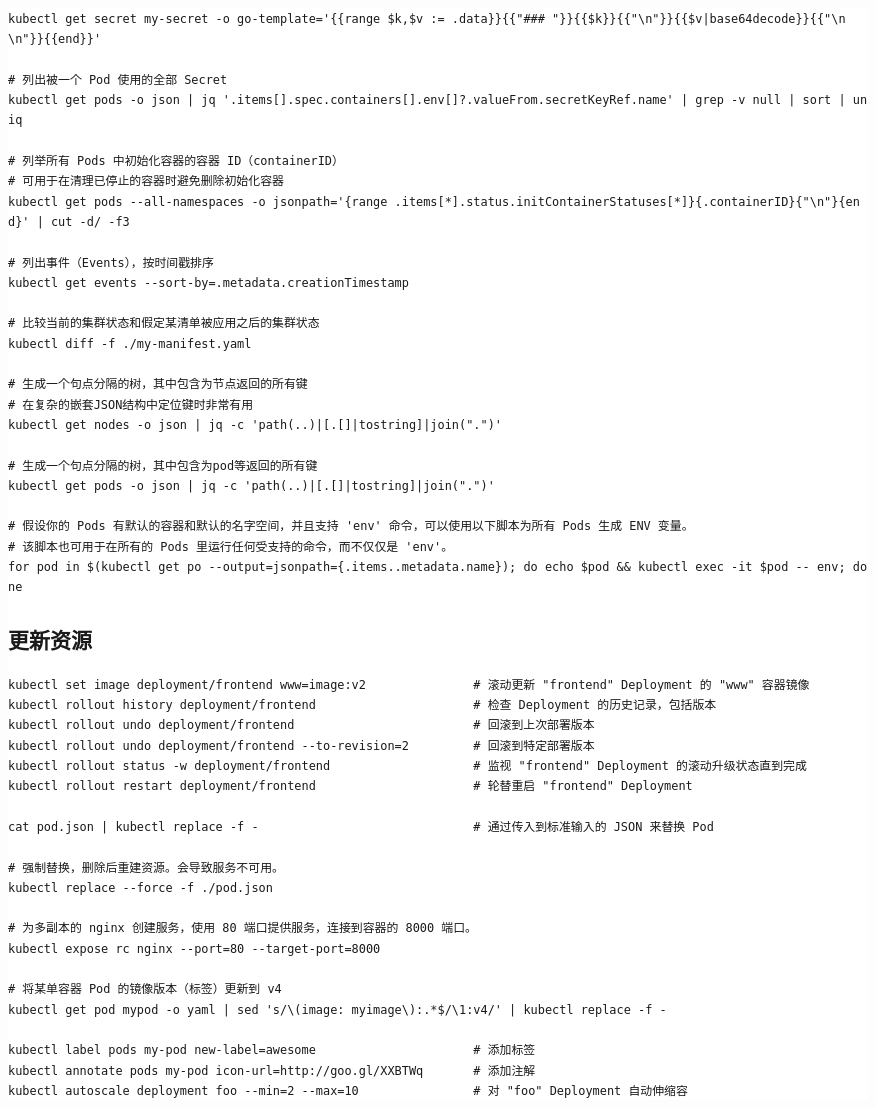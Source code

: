 ```
kubectl get secret my-secret -o go-template='{{range $k,$v := .data}}{{"### "}}{{$k}}{{"\n"}}{{$v|base64decode}}{{"\n\n"}}{{end}}'

# 列出被一个 Pod 使用的全部 Secret
kubectl get pods -o json | jq '.items[].spec.containers[].env[]?.valueFrom.secretKeyRef.name' | grep -v null | sort | uniq

# 列举所有 Pods 中初始化容器的容器 ID（containerID）
# 可用于在清理已停止的容器时避免删除初始化容器
kubectl get pods --all-namespaces -o jsonpath='{range .items[*].status.initContainerStatuses[*]}{.containerID}{"\n"}{end}' | cut -d/ -f3

# 列出事件（Events），按时间戳排序
kubectl get events --sort-by=.metadata.creationTimestamp

# 比较当前的集群状态和假定某清单被应用之后的集群状态
kubectl diff -f ./my-manifest.yaml

# 生成一个句点分隔的树，其中包含为节点返回的所有键
# 在复杂的嵌套JSON结构中定位键时非常有用
kubectl get nodes -o json | jq -c 'path(..)|[.[]|tostring]|join(".")'

# 生成一个句点分隔的树，其中包含为pod等返回的所有键
kubectl get pods -o json | jq -c 'path(..)|[.[]|tostring]|join(".")'

# 假设你的 Pods 有默认的容器和默认的名字空间，并且支持 'env' 命令，可以使用以下脚本为所有 Pods 生成 ENV 变量。
# 该脚本也可用于在所有的 Pods 里运行任何受支持的命令，而不仅仅是 'env'。 
for pod in $(kubectl get po --output=jsonpath={.items..metadata.name}); do echo $pod && kubectl exec -it $pod -- env; done
```

更新资源[](https://kubernetes.io/zh/docs/reference/kubectl/cheatsheet/#%E6%9B%B4%E6%96%B0%E8%B5%84%E6%BA%90)
--------------------------------------------------------------------------------------------------------

```
kubectl set image deployment/frontend www=image:v2               # 滚动更新 "frontend" Deployment 的 "www" 容器镜像
kubectl rollout history deployment/frontend                      # 检查 Deployment 的历史记录，包括版本
kubectl rollout undo deployment/frontend                         # 回滚到上次部署版本
kubectl rollout undo deployment/frontend --to-revision=2         # 回滚到特定部署版本
kubectl rollout status -w deployment/frontend                    # 监视 "frontend" Deployment 的滚动升级状态直到完成
kubectl rollout restart deployment/frontend                      # 轮替重启 "frontend" Deployment

cat pod.json | kubectl replace -f -                              # 通过传入到标准输入的 JSON 来替换 Pod

# 强制替换，删除后重建资源。会导致服务不可用。
kubectl replace --force -f ./pod.json

# 为多副本的 nginx 创建服务，使用 80 端口提供服务，连接到容器的 8000 端口。
kubectl expose rc nginx --port=80 --target-port=8000

# 将某单容器 Pod 的镜像版本（标签）更新到 v4
kubectl get pod mypod -o yaml | sed 's/\(image: myimage\):.*$/\1:v4/' | kubectl replace -f -

kubectl label pods my-pod new-label=awesome                      # 添加标签
kubectl annotate pods my-pod icon-url=http://goo.gl/XXBTWq       # 添加注解
kubectl autoscale deployment foo --min=2 --max=10                # 对 "foo" Deployment 自动伸缩容
```
